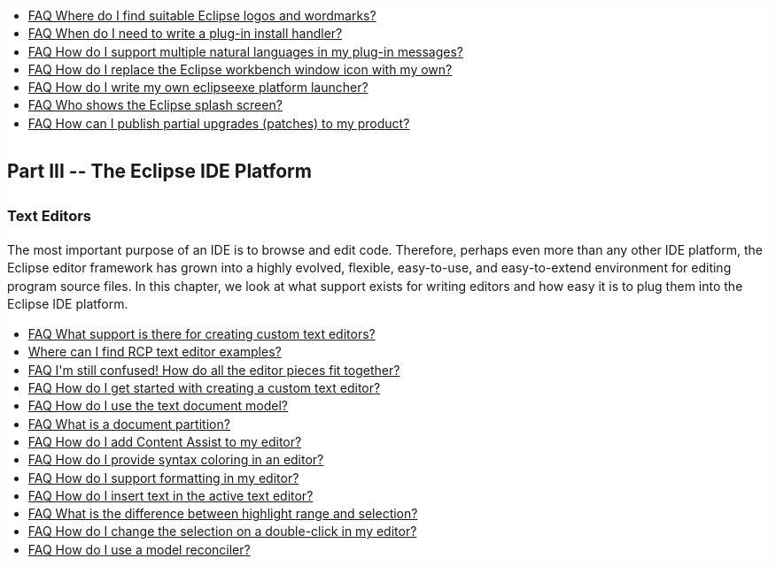 *   [FAQ Where do I find suitable Eclipse logos and wordmarks?](/FAQ_Where_do_I_find_suitable_Eclipse_logos_and_wordmarks "FAQ Where do I find suitable Eclipse logos and wordmarks?")
*   [FAQ When do I need to write a plug-in install handler?](/FAQ_When_do_I_need_to_write_a_plug-in_install_handler "FAQ When do I need to write a plug-in install handler?")
*   [FAQ How do I support multiple natural languages in my plug-in messages?](/FAQ_How_do_I_support_multiple_natural_languages_in_my_plug-in_messages "FAQ How do I support multiple natural languages in my plug-in messages?")
*   [FAQ How do I replace the Eclipse workbench window icon with my own?](/FAQ_How_do_I_replace_the_Eclipse_workbench_window_icon_with_my_own "FAQ How do I replace the Eclipse workbench window icon with my own?")
*   [FAQ How do I write my own eclipseexe platform launcher?](/FAQ_How_do_I_write_my_own_eclipseexe_platform_launcher "FAQ How do I write my own eclipseexe platform launcher?")
*   [FAQ Who shows the Eclipse splash screen?](/FAQ_Who_shows_the_Eclipse_splash_screen "FAQ Who shows the Eclipse splash screen?")
*   [FAQ How can I publish partial upgrades (patches) to my product?](/FAQ_How_can_I_publish_partial_upgrades_(patches)_to_my_product "FAQ How can I publish partial upgrades (patches) to my product?")

  

Part III -- The Eclipse IDE Platform
------------------------------------

### Text Editors

The most important purpose of an IDE is to browse and edit code. Therefore, perhaps even more than any other IDE platform, the Eclipse editor framework has grown into a highly evolved, flexible, easy-to-use, and easy-to-extend environment for editing program source files. In this chapter, we look at what support exists for writing editors and how easy it is to plug them into the Eclipse IDE platform.

*   [FAQ What support is there for creating custom text editors?](/FAQ_What_support_is_there_for_creating_custom_text_editors "FAQ What support is there for creating custom text editors?")
*   [Where can I find RCP text editor examples?](http://www.eclipse.org/eclipse/platform-text/development/rcp/examples/index.html)
*   [FAQ I'm still confused! How do all the editor pieces fit together?](/FAQ_I%27m_still_confused!_How_do_all_the_editor_pieces_fit_together "FAQ I'm still confused! How do all the editor pieces fit together?")
*   [FAQ How do I get started with creating a custom text editor?](/FAQ_How_do_I_get_started_with_creating_a_custom_text_editor "FAQ How do I get started with creating a custom text editor?")
*   [FAQ How do I use the text document model?](/FAQ_How_do_I_use_the_text_document_model "FAQ How do I use the text document model?")
*   [FAQ What is a document partition?](/FAQ_What_is_a_document_partition "FAQ What is a document partition?")
*   [FAQ How do I add Content Assist to my editor?](/FAQ_How_do_I_add_Content_Assist_to_my_editor "FAQ How do I add Content Assist to my editor?")
*   [FAQ How do I provide syntax coloring in an editor?](/FAQ_How_do_I_provide_syntax_coloring_in_an_editor "FAQ How do I provide syntax coloring in an editor?")
*   [FAQ How do I support formatting in my editor?](/FAQ_How_do_I_support_formatting_in_my_editor "FAQ How do I support formatting in my editor?")
*   [FAQ How do I insert text in the active text editor?](/FAQ_How_do_I_insert_text_in_the_active_text_editor "FAQ How do I insert text in the active text editor?")
*   [FAQ What is the difference between highlight range and selection?](/FAQ_What_is_the_difference_between_highlight_range_and_selection "FAQ What is the difference between highlight range and selection?")
*   [FAQ How do I change the selection on a double-click in my editor?](/FAQ_How_do_I_change_the_selection_on_a_double-click_in_my_editor "FAQ How do I change the selection on a double-click in my editor?")
*   [FAQ How do I use a model reconciler?](/FAQ_How_do_I_use_a_model_reconciler "FAQ How do I use a model reconciler?")
